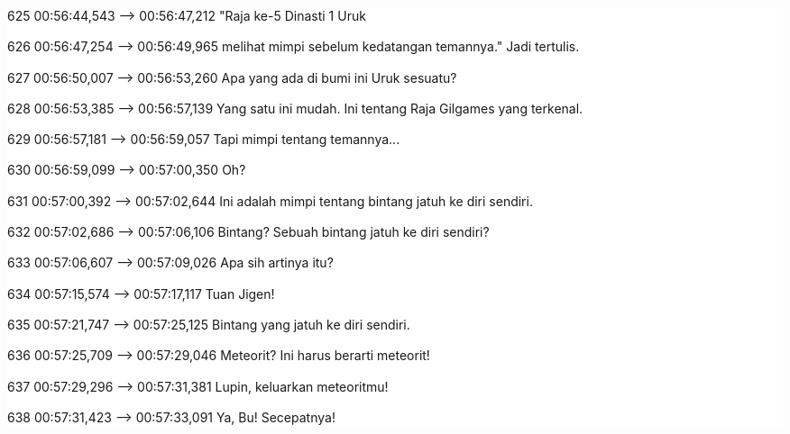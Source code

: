 625
00:56:44,543 --> 00:56:47,212
"Raja ke-5 Dinasti 1 Uruk

626
00:56:47,254 --> 00:56:49,965
melihat mimpi sebelum kedatangan 
temannya." Jadi tertulis.

627
00:56:50,007 --> 00:56:53,260
Apa yang ada di bumi ini Uruk sesuatu?

628
00:56:53,385 --> 00:56:57,139
Yang satu ini mudah. Ini tentang Raja 
Gilgames yang terkenal.

629
00:56:57,181 --> 00:56:59,057
Tapi mimpi tentang temannya...

630
00:56:59,099 --> 00:57:00,350
Oh?

631
00:57:00,392 --> 00:57:02,644
Ini adalah mimpi tentang bintang 
jatuh ke diri sendiri.

632
00:57:02,686 --> 00:57:06,106
Bintang? Sebuah bintang jatuh ke diri 
sendiri?

633
00:57:06,607 --> 00:57:09,026
Apa sih artinya itu?

634
00:57:15,574 --> 00:57:17,117
Tuan Jigen!

635
00:57:21,747 --> 00:57:25,125
Bintang yang jatuh ke diri sendiri.

636
00:57:25,709 --> 00:57:29,046
Meteorit? Ini harus berarti meteorit!

637
00:57:29,296 --> 00:57:31,381
Lupin, keluarkan meteoritmu!

638
00:57:31,423 --> 00:57:33,091
Ya, Bu! Secepatnya!
